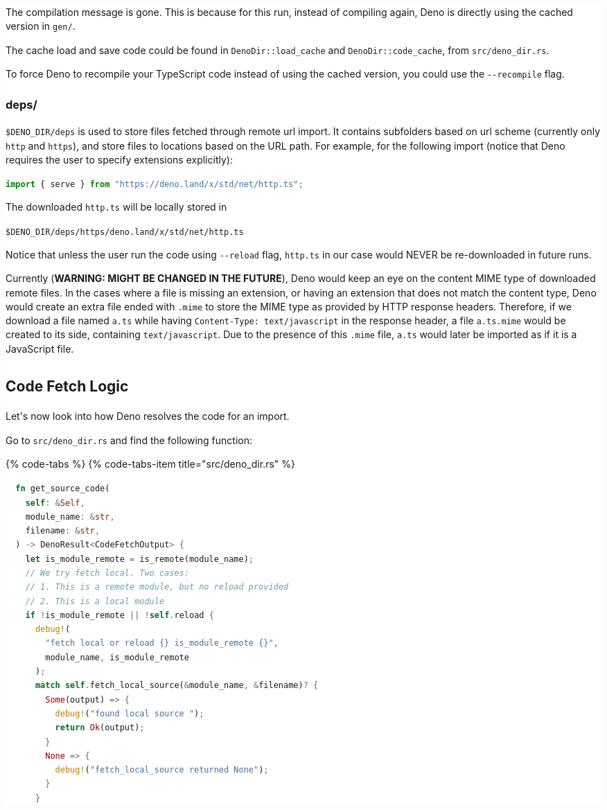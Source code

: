 The compilation message is gone. This is because for this run, instead of compiling again, Deno is directly using the cached version in `gen/`.

The cache load and save code could be found in `DenoDir::load_cache` and `DenoDir::code_cache`, from `src/deno_dir.rs`.

To force Deno to recompile your TypeScript code instead of using the cached version, you could use the `--recompile` flag.

### deps/

`$DENO_DIR/deps` is used to store files fetched through remote url import. It contains subfolders based on url scheme \(currently only `http` and `https`\), and store files to locations based on the URL path. For example, for the following import \(notice that Deno requires the user to specify extensions explicitly\):

```typescript
import { serve } from "https://deno.land/x/std/net/http.ts";
```

The downloaded `http.ts` will be locally stored in

```text
$DENO_DIR/deps/https/deno.land/x/std/net/http.ts
```

Notice that unless the user run the code using `--reload` flag, `http.ts` in our case would NEVER be re-downloaded in future runs.

Currently \(**WARNING: MIGHT BE CHANGED IN THE FUTURE**\), Deno would keep an eye on the content MIME type of downloaded remote files. In the cases where a file is missing an extension, or having an extension that does not match the content type, Deno would create an extra file ended with `.mime` to store the MIME type as provided by HTTP response headers. Therefore, if we download a file named `a.ts` while having `Content-Type: text/javascript` in the response header, a file `a.ts.mime` would be created to its side, containing `text/javascript`. Due to the presence of this `.mime` file, `a.ts` would later be imported as if it is a JavaScript file.

## Code Fetch Logic

Let's now look into how Deno resolves the code for an import.

Go to `src/deno_dir.rs` and find the following function:

{% code-tabs %}
{% code-tabs-item title="src/deno\_dir.rs" %}
```rust
  fn get_source_code(
    self: &Self,
    module_name: &str,
    filename: &str,
  ) -> DenoResult<CodeFetchOutput> {
    let is_module_remote = is_remote(module_name);
    // We try fetch local. Two cases:
    // 1. This is a remote module, but no reload provided
    // 2. This is a local module
    if !is_module_remote || !self.reload {
      debug!(
        "fetch local or reload {} is_module_remote {}",
        module_name, is_module_remote
      );
      match self.fetch_local_source(&module_name, &filename)? {
        Some(output) => {
          debug!("found local source ");
          return Ok(output);
        }
        None => {
          debug!("fetch_local_source returned None");
        }
      }
```
